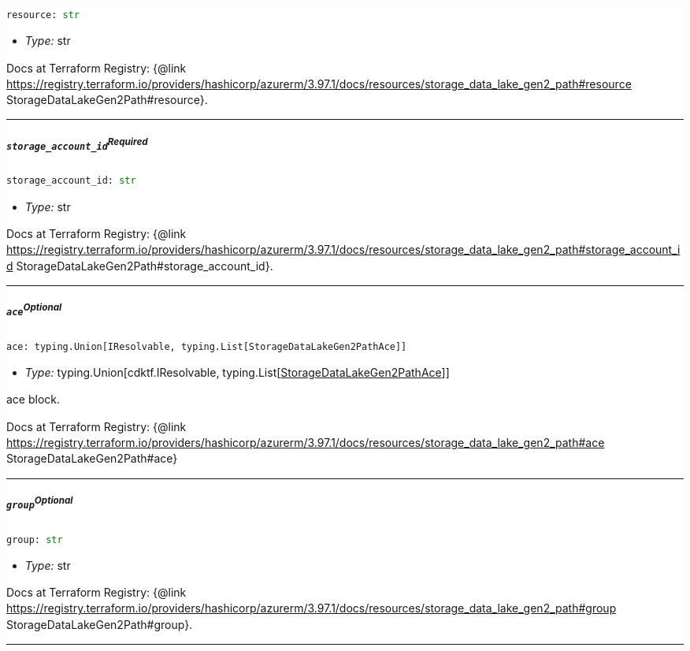 ```python
resource: str
```

- *Type:* str

Docs at Terraform Registry: {@link https://registry.terraform.io/providers/hashicorp/azurerm/3.97.1/docs/resources/storage_data_lake_gen2_path#resource StorageDataLakeGen2Path#resource}.

---

##### `storage_account_id`<sup>Required</sup> <a name="storage_account_id" id="@cdktf/provider-azurerm.storageDataLakeGen2Path.StorageDataLakeGen2PathConfig.property.storageAccountId"></a>

```python
storage_account_id: str
```

- *Type:* str

Docs at Terraform Registry: {@link https://registry.terraform.io/providers/hashicorp/azurerm/3.97.1/docs/resources/storage_data_lake_gen2_path#storage_account_id StorageDataLakeGen2Path#storage_account_id}.

---

##### `ace`<sup>Optional</sup> <a name="ace" id="@cdktf/provider-azurerm.storageDataLakeGen2Path.StorageDataLakeGen2PathConfig.property.ace"></a>

```python
ace: typing.Union[IResolvable, typing.List[StorageDataLakeGen2PathAce]]
```

- *Type:* typing.Union[cdktf.IResolvable, typing.List[<a href="#@cdktf/provider-azurerm.storageDataLakeGen2Path.StorageDataLakeGen2PathAce">StorageDataLakeGen2PathAce</a>]]

ace block.

Docs at Terraform Registry: {@link https://registry.terraform.io/providers/hashicorp/azurerm/3.97.1/docs/resources/storage_data_lake_gen2_path#ace StorageDataLakeGen2Path#ace}

---

##### `group`<sup>Optional</sup> <a name="group" id="@cdktf/provider-azurerm.storageDataLakeGen2Path.StorageDataLakeGen2PathConfig.property.group"></a>

```python
group: str
```

- *Type:* str

Docs at Terraform Registry: {@link https://registry.terraform.io/providers/hashicorp/azurerm/3.97.1/docs/resources/storage_data_lake_gen2_path#group StorageDataLakeGen2Path#group}.

---
